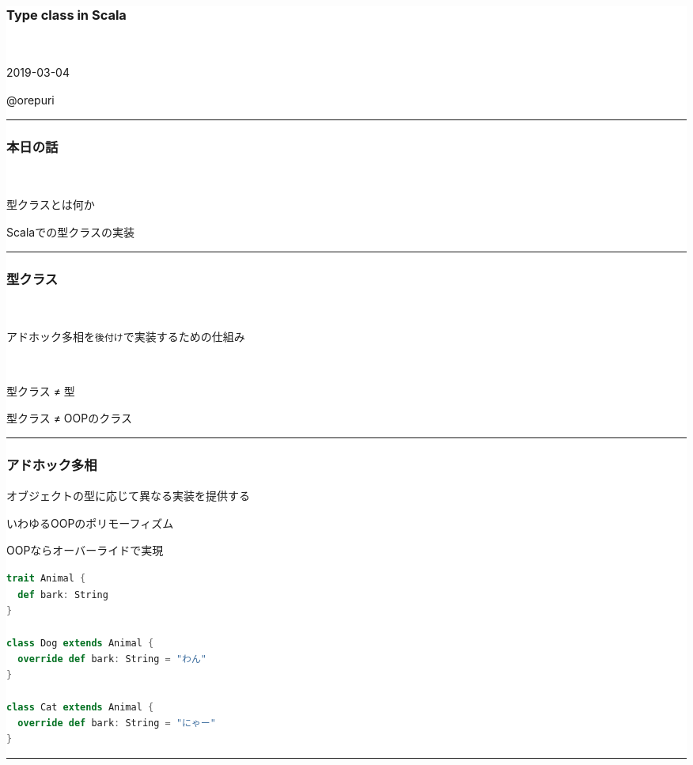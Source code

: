 ### Type class in Scala

</br>

2019-03-04

@orepuri

---

### 本日の話

</br>

型クラスとは何か

Scalaでの型クラスの実装

---

### 型クラス

</br>

アドホック多相を`後付け`で実装するための仕組み

</br>

型クラス ≠ 型

型クラス ≠ OOPのクラス

---

### アドホック多相

オブジェクトの型に応じて異なる実装を提供する

いわゆるOOPのポリモーフィズム

OOPならオーバーライドで実現

```scala
trait Animal {
  def bark: String
}

class Dog extends Animal {
  override def bark: String = "わん"
}

class Cat extends Animal {
  override def bark: String = "にゃー"
}

```
---
